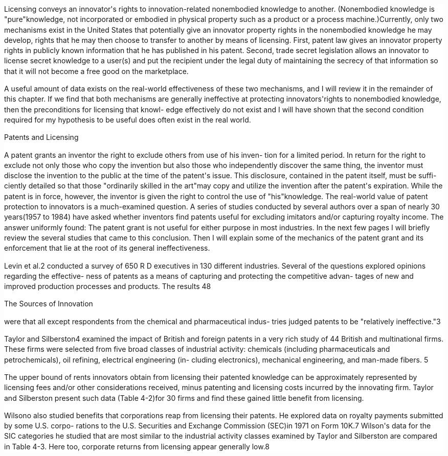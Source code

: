 Licensing conveys an innovator's rights to innovation-related nonembodied knowledge to another. (Nonembodied knowledge is "pure"knowledge, not incorporated or embodied in physical property such as a product or a process machine.)Currently, only two mechanisms exist in the United States that potentially give an innovator property rights in the nonembodied knowledge he may develop, rights that he may then choose to transfer to another by means of licensing. First, patent law gives an innovator property rights in publicly known information that he has published in his patent. Second, trade secret legislation allows an innovator to license secret knowledge to a user(s) and put the recipient under the legal duty of maintaining the secrecy of that information so that it will not become a free good on the marketplace.

A useful amount of data exists on the real-world effectiveness of these two mechanisms, and I will review it in the remainder of this chapter. If we find that both mechanisms are generally ineffective at protecting innovators'rights to nonembodied knowledge, then the preconditions for licensing that knowl- edge effectively do not exist and I will have shown that the second condition required for my hypothesis to be useful does often exist in the real world.

Patents and Licensing

A patent grants an inventor the right to exclude others from use of his inven- tion for a limited period. In return for the right to exclude not only those who copy the invention but also those who independently discover the same thing, the inventor must disclose the invention to the public at the time of the patent's issue. This disclosure, contained in the patent itself, must be suffi- ciently detailed so that those "ordinarily skilled in the art"may copy and utilize the invention after the patent's expiration. While the patent is in force, however, the inventor is given the right to control the use of "his"knowledge. The real-world value of patent protection to innovators is a much-examined question. A series of studies conducted by several authors over a span of nearly 30 years(1957 to 1984) have asked whether inventors find patents useful for excluding imitators and/or capturing royalty income. The answer uniformly found: The patent grant is not useful for either purpose in most industries. In the next few pages I will briefly review the several studies that came to this conclusion. Then I will explain some of the mechanics of the patent grant and its enforcement that lie at the root of its general ineffectiveness.

Levin et al.2 conducted a survey of 650 R D executives in 130 different industries. Several of the questions explored opinions regarding the effective- ness of patents as a means of capturing and protecting the competitive advan- tages of new and improved production processes and products. The results 48

The Sources of Innovation

were that all except respondents from the chemical and pharmaceutical indus- tries judged patents to be "relatively ineffective."3

Taylor and Silberston4 examined the impact of British and foreign patents in a very rich study of 44 British and multinational firms. These firms were selected from five broad classes of industrial activity: chemicals (including pharmaceuticals and petrochemicals), oil refining, electrical engineering (in- cluding electronics), mechanical engineering, and man-made fibers. 5

The upper bound of rents innovators obtain from licensing their patented knowledge can be approximately represented by licensing fees and/or other considerations received, minus patenting and licensing costs incurred by the innovating firm. Taylor and Silberston present such data (Table 4-2)for 30 firms and find these gained little benefit from licensing.

Wilsono also studied benefits that corporations reap from licensing their patents. He explored data on royalty payments submitted by some U.S. corpo- rations to the U.S. Securities and Exchange Commission (SEC)in 1971 on Form 10K.7 Wilson's data for the SIC categories he studied that are most similar to the industrial activity classes examined by Taylor and Silberston are compared in Table 4-3. Here too, corporate returns from licensing appear generally low.8
